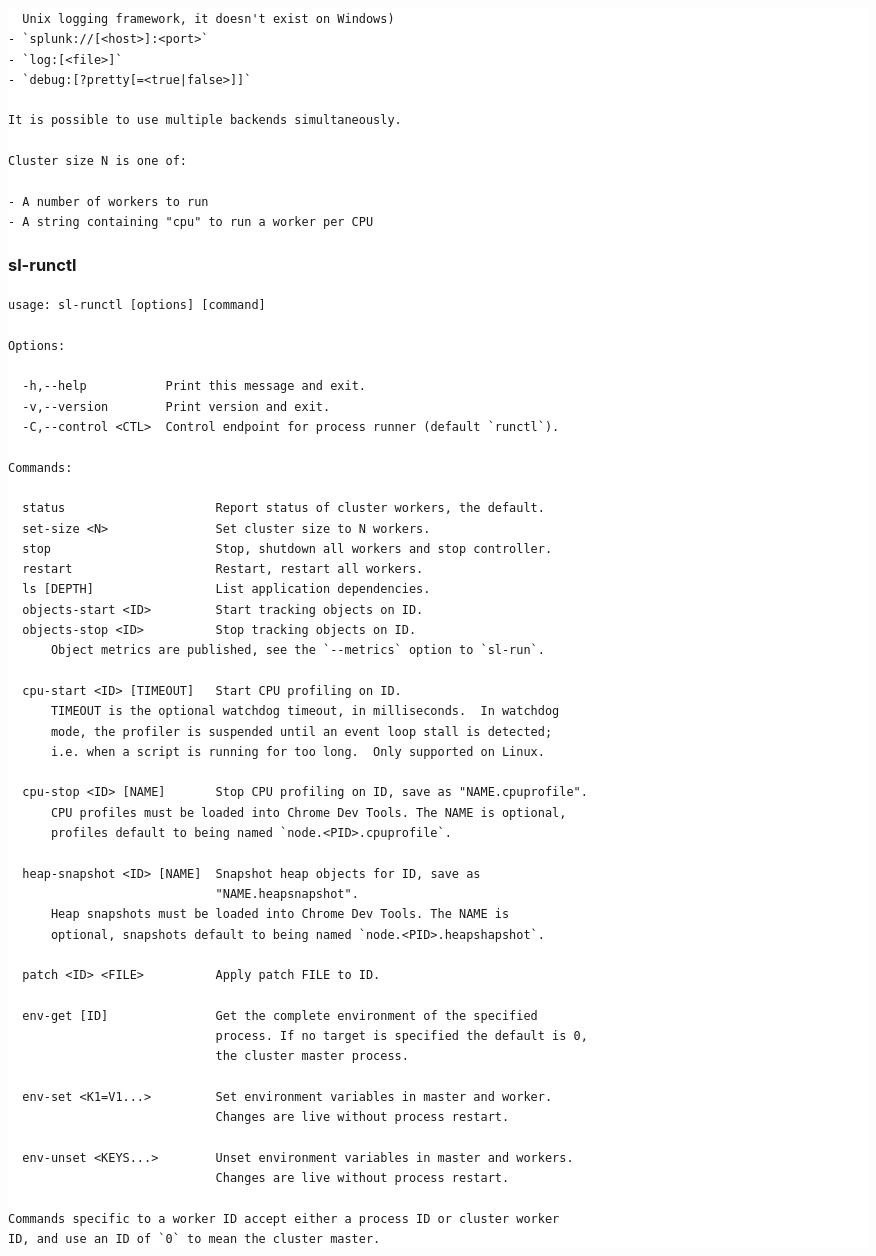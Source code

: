 ``` text
  Unix logging framework, it doesn't exist on Windows)
- `splunk://[<host>]:<port>`
- `log:[<file>]`
- `debug:[?pretty[=<true|false>]]`

It is possible to use multiple backends simultaneously.

Cluster size N is one of:

- A number of workers to run
- A string containing "cpu" to run a worker per CPU
```

### sl-runctl

```
usage: sl-runctl [options] [command]

Options:

  -h,--help           Print this message and exit.
  -v,--version        Print version and exit.
  -C,--control <CTL>  Control endpoint for process runner (default `runctl`).

Commands:

  status                     Report status of cluster workers, the default.
  set-size <N>               Set cluster size to N workers.
  stop                       Stop, shutdown all workers and stop controller.
  restart                    Restart, restart all workers.
  ls [DEPTH]                 List application dependencies.
  objects-start <ID>         Start tracking objects on ID.
  objects-stop <ID>          Stop tracking objects on ID.
      Object metrics are published, see the `--metrics` option to `sl-run`.

  cpu-start <ID> [TIMEOUT]   Start CPU profiling on ID.
      TIMEOUT is the optional watchdog timeout, in milliseconds.  In watchdog
      mode, the profiler is suspended until an event loop stall is detected;
      i.e. when a script is running for too long.  Only supported on Linux.

  cpu-stop <ID> [NAME]       Stop CPU profiling on ID, save as "NAME.cpuprofile".
      CPU profiles must be loaded into Chrome Dev Tools. The NAME is optional,
      profiles default to being named `node.<PID>.cpuprofile`.

  heap-snapshot <ID> [NAME]  Snapshot heap objects for ID, save as
                             "NAME.heapsnapshot".
      Heap snapshots must be loaded into Chrome Dev Tools. The NAME is
      optional, snapshots default to being named `node.<PID>.heapshapshot`.

  patch <ID> <FILE>          Apply patch FILE to ID.

  env-get [ID]               Get the complete environment of the specified
                             process. If no target is specified the default is 0,
                             the cluster master process.

  env-set <K1=V1...>         Set environment variables in master and worker.
                             Changes are live without process restart.

  env-unset <KEYS...>        Unset environment variables in master and workers.
                             Changes are live without process restart.

Commands specific to a worker ID accept either a process ID or cluster worker
ID, and use an ID of `0` to mean the cluster master.
```

[Artistic 2.0 license]: http://opensource.org/licenses/Artistic-2.0